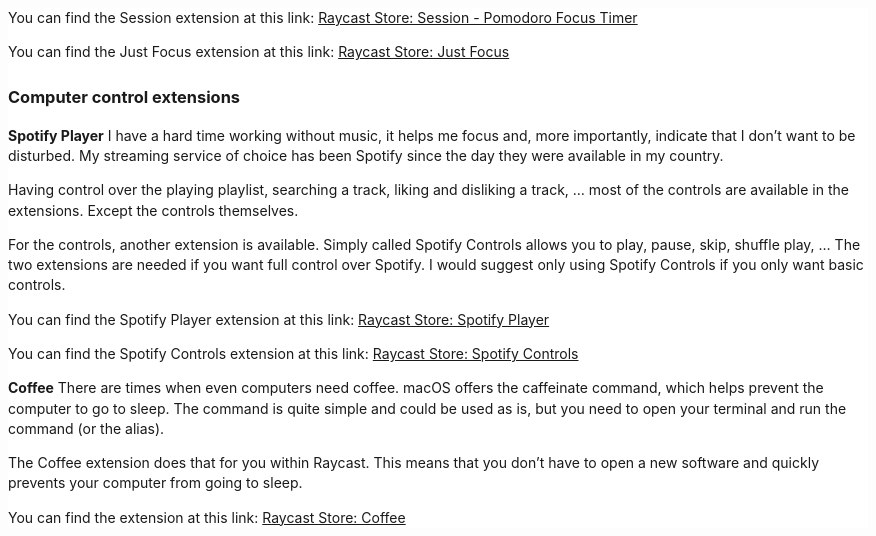 You can find the Session extension at this link: [Raycast Store: Session - Pomodoro Focus Timer](https://www.raycast.com/jameslyons/session)

You can find the Just Focus extension at this link: [Raycast Store: Just Focus](https://www.raycast.com/koinzhang/just-focus)

### Computer control extensions

**Spotify Player**
I have a hard time working without music, it helps me focus and, more importantly, indicate that I don’t want to be disturbed. My streaming service of choice has been Spotify since the day they were available in my country.

Having control over the playing playlist, searching a track, liking and disliking a track, … most of the controls are available in the extensions. Except the controls themselves.

For the controls, another extension is available. Simply called Spotify Controls allows you to play, pause, skip, shuffle play, … The two extensions are needed if you want full control over Spotify. I would suggest only using Spotify Controls if you only want basic controls.

You can find the Spotify Player extension at this link: [Raycast Store: Spotify Player](https://www.raycast.com/mattisssa/spotify-player)

You can find the Spotify Controls extension at this link: [Raycast Store: Spotify Controls](https://www.raycast.com/thomas/spotify-controls)

**Coffee**
There are times when even computers need coffee. macOS offers the caffeinate command, which helps prevent the computer to go to sleep. The command is quite simple and could be used as is, but you need to open your terminal and run the command (or the alias).

The Coffee extension does that for you within Raycast. This means that you don’t have to open a new software and quickly prevents your computer from going to sleep.

You can find the extension at this link: [Raycast Store: Coffee](https://www.raycast.com/mooxl/coffee)
